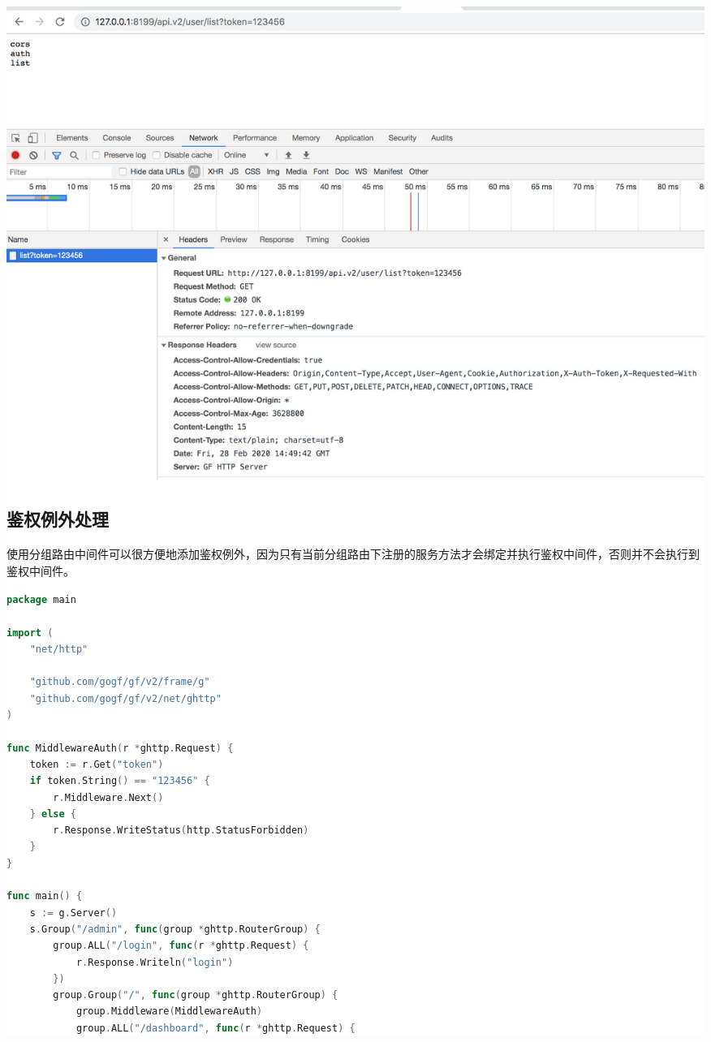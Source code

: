 ![](/markdown/f0a8111b5804123ed82258c9724cbcda.png)

## 鉴权例外处理

使用分组路由中间件可以很方便地添加鉴权例外，因为只有当前分组路由下注册的服务方法才会绑定并执行鉴权中间件，否则并不会执行到鉴权中间件。

```go
package main

import (
	"net/http"

	"github.com/gogf/gf/v2/frame/g"
	"github.com/gogf/gf/v2/net/ghttp"
)

func MiddlewareAuth(r *ghttp.Request) {
	token := r.Get("token")
	if token.String() == "123456" {
		r.Middleware.Next()
	} else {
		r.Response.WriteStatus(http.StatusForbidden)
	}
}

func main() {
	s := g.Server()
	s.Group("/admin", func(group *ghttp.RouterGroup) {
		group.ALL("/login", func(r *ghttp.Request) {
			r.Response.Writeln("login")
		})
		group.Group("/", func(group *ghttp.RouterGroup) {
			group.Middleware(MiddlewareAuth)
			group.ALL("/dashboard", func(r *ghttp.Request) {
```
